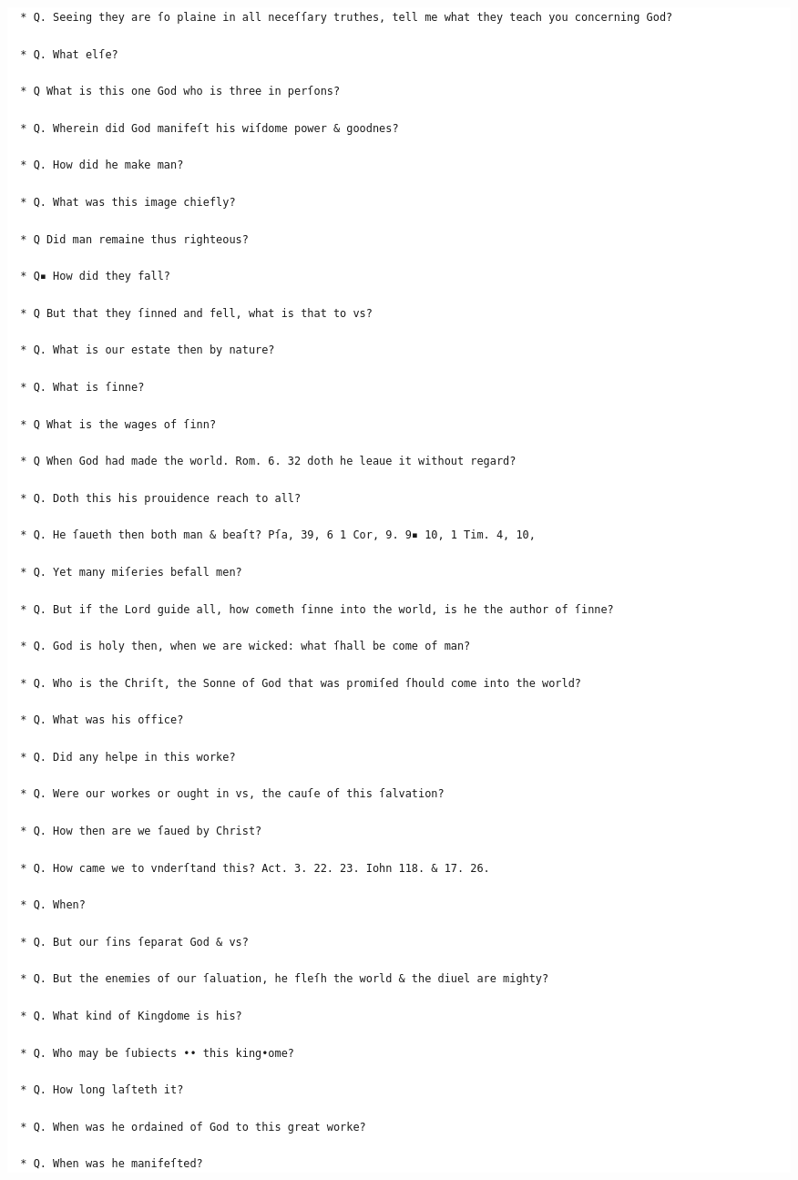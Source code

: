       * Q. Seeing they are ſo plaine in all neceſſary truthes, tell me what they teach you concerning God?

      * Q. What elſe?

      * Q What is this one God who is three in perſons?

      * Q. Wherein did God manifeſt his wiſdome power & goodnes?

      * Q. How did he make man?

      * Q. What was this image chiefly?

      * Q Did man remaine thus righteous?

      * Q▪ How did they fall?

      * Q But that they ſinned and fell, what is that to vs?

      * Q. What is our estate then by nature?

      * Q. What is ſinne?

      * Q What is the wages of ſinn?

      * Q When God had made the world. Rom. 6. 32 doth he leaue it without regard?

      * Q. Doth this his prouidence reach to all?

      * Q. He ſaueth then both man & beaſt? Pſa, 39, 6 1 Cor, 9. 9▪ 10, 1 Tim. 4, 10,

      * Q. Yet many miſeries befall men?

      * Q. But if the Lord guide all, how cometh ſinne into the world, is he the author of ſinne?

      * Q. God is holy then, when we are wicked: what ſhall be come of man?

      * Q. Who is the Chriſt, the Sonne of God that was promiſed ſhould come into the world?

      * Q. What was his office?

      * Q. Did any helpe in this worke?

      * Q. Were our workes or ought in vs, the cauſe of this ſalvation?

      * Q. How then are we ſaued by Christ?

      * Q. How came we to vnderſtand this? Act. 3. 22. 23. Iohn 118. & 17. 26.

      * Q. When?

      * Q. But our ſins ſeparat God & vs?

      * Q. But the enemies of our ſaluation, he fleſh the world & the diuel are mighty?

      * Q. What kind of Kingdome is his?

      * Q. Who may be ſubiects •• this king•ome?

      * Q. How long laſteth it?

      * Q. When was he ordained of God to this great worke?

      * Q. When was he manifeſted?
